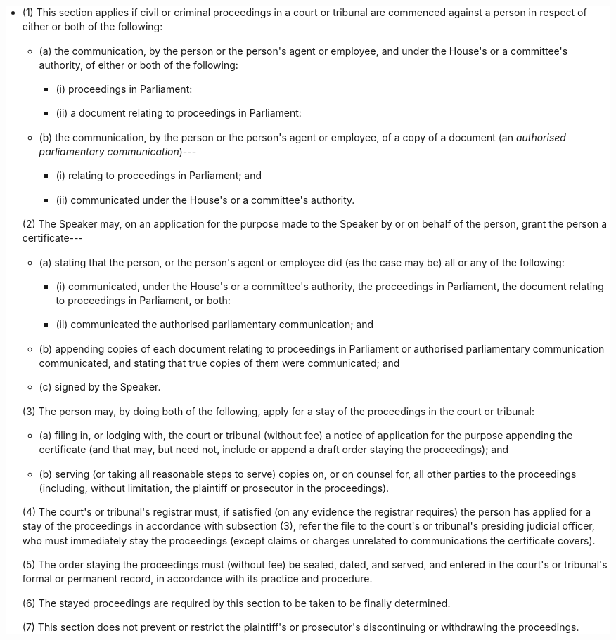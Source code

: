 *   (1) This section applies if civil or criminal proceedings in a court or tribunal are commenced against a person in respect of either or both of the following:
        
    *   (a) the communication, by the person or the person's agent or employee, and under the House's or a committee's authority, of either or both of the following:
            
        *   (i) proceedings in Parliament:
        
        *   (ii) a document relating to proceedings in Parliament:
        
        
    
    *   (b) the communication, by the person or the person's agent or employee, of a copy of a document (an _authorised parliamentary communication_)---
            
        *   (i) relating to proceedings in Parliament; and
        
        *   (ii) communicated under the House's or a committee's authority.
        
        
    
    (2) The Speaker may, on an application for the purpose made to the Speaker by or on behalf of the person, grant the person a certificate---
        
    *   (a) stating that the person, or the person's agent or employee did (as the case may be) all or any of the following:
            
        *   (i) communicated, under the House's or a committee's authority, the proceedings in Parliament, the document relating to proceedings in Parliament, or both:
        
        *   (ii) communicated the authorised parliamentary communication; and
        
        
    
    *   (b) appending copies of each document relating to proceedings in Parliament or authorised parliamentary communication communicated, and stating that true copies of them were communicated; and
    
    *   (c) signed by the Speaker.
    
    (3) The person may, by doing both of the following, apply for a stay of the proceedings in the court or tribunal:
        
    *   (a) filing in, or lodging with, the court or tribunal (without fee) a notice of application for the purpose appending the certificate (and that may, but need not, include or append a draft order staying the proceedings); and
    
    *   (b) serving (or taking all reasonable steps to serve) copies on, or on counsel for, all other parties to the proceedings (including, without limitation, the plaintiff or prosecutor in the proceedings).
    
    (4) The court's or tribunal's registrar must, if satisfied (on any evidence the registrar requires) the person has applied for a stay of the proceedings in accordance with subsection (3), refer the file to the court's or tribunal's presiding judicial officer, who must immediately stay the proceedings (except claims or charges unrelated to communications the certificate covers).
    
    (5) The order staying the proceedings must (without fee) be sealed, dated, and served, and entered in the court's or tribunal's formal or permanent record, in accordance with its practice and procedure.
    
    (6) The stayed proceedings are required by this section to be taken to be finally determined.
    
    (7) This section does not prevent or restrict the plaintiff's or prosecutor's discontinuing or withdrawing the proceedings.
    